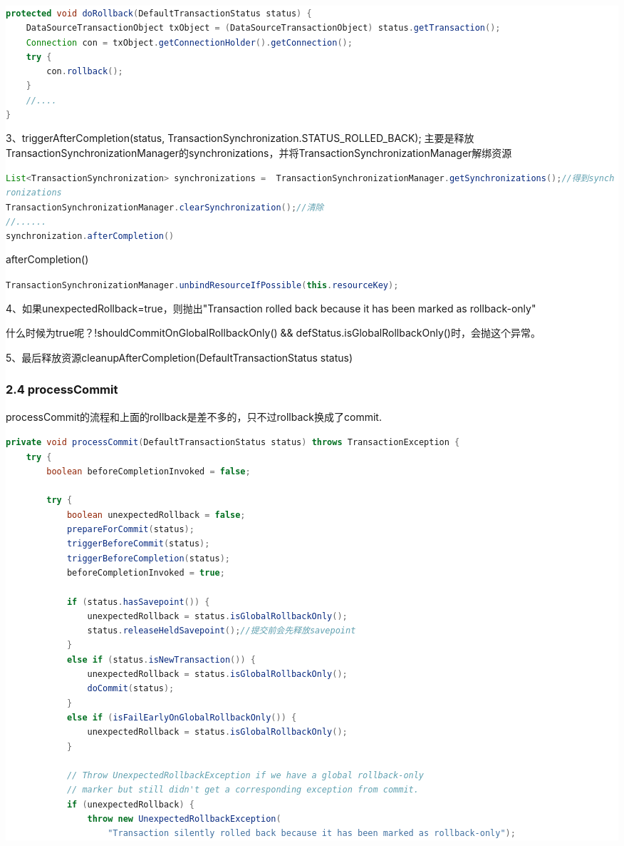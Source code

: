 ```java
protected void doRollback(DefaultTransactionStatus status) {
    DataSourceTransactionObject txObject = (DataSourceTransactionObject) status.getTransaction();
    Connection con = txObject.getConnectionHolder().getConnection();
    try {
        con.rollback();
    }
    //....
}
```

3、triggerAfterCompletion(status, TransactionSynchronization.STATUS_ROLLED_BACK); 主要是释放TransactionSynchronizationManager的synchronizations，并将TransactionSynchronizationManager解绑资源

```java
List<TransactionSynchronization> synchronizations =  TransactionSynchronizationManager.getSynchronizations();//得到synchronizations
TransactionSynchronizationManager.clearSynchronization();//清除
//......
synchronization.afterCompletion()
```

afterCompletion()

```java
TransactionSynchronizationManager.unbindResourceIfPossible(this.resourceKey);
```

4、如果unexpectedRollback=true，则抛出"Transaction rolled back because it has been marked as rollback-only"

什么时候为true呢？!shouldCommitOnGlobalRollbackOnly() && defStatus.isGlobalRollbackOnly()时，会抛这个异常。

5、最后释放资源cleanupAfterCompletion(DefaultTransactionStatus status)

### 2.4 processCommit

processCommit的流程和上面的rollback是差不多的，只不过rollback换成了commit.

```java
private void processCommit(DefaultTransactionStatus status) throws TransactionException {
    try {
        boolean beforeCompletionInvoked = false;

        try {
            boolean unexpectedRollback = false;
            prepareForCommit(status);
            triggerBeforeCommit(status);
            triggerBeforeCompletion(status);
            beforeCompletionInvoked = true;

            if (status.hasSavepoint()) {
                unexpectedRollback = status.isGlobalRollbackOnly();
                status.releaseHeldSavepoint();//提交前会先释放savepoint
            }
            else if (status.isNewTransaction()) {
                unexpectedRollback = status.isGlobalRollbackOnly();
                doCommit(status);
            }
            else if (isFailEarlyOnGlobalRollbackOnly()) {
                unexpectedRollback = status.isGlobalRollbackOnly();
            }

            // Throw UnexpectedRollbackException if we have a global rollback-only
            // marker but still didn't get a corresponding exception from commit.
            if (unexpectedRollback) {
                throw new UnexpectedRollbackException(
                    "Transaction silently rolled back because it has been marked as rollback-only");
```